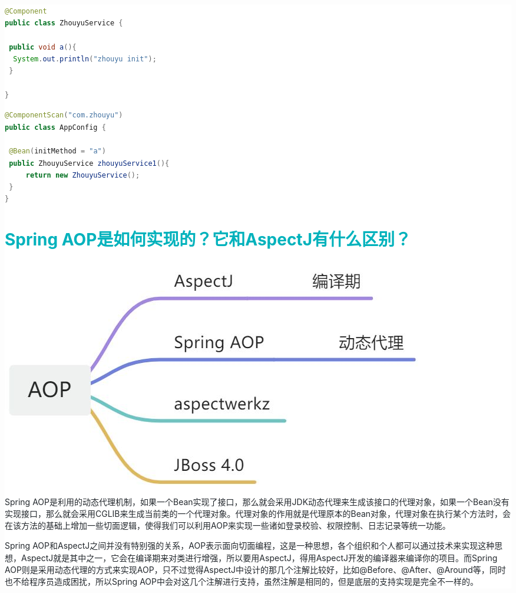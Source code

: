 ```java
@Component
public class ZhouyuService {

 public void a(){
  System.out.println("zhouyu init");
 }
 
}
```

```java
@ComponentScan("com.zhouyu")
public class AppConfig {

 @Bean(initMethod = "a")
 public ZhouyuService zhouyuService1(){
     return new ZhouyuService();  
 }
}
```

# <font style="color:#01B2BC;">Spring AOP是如何实现的？它和AspectJ有什么区别？</font>

![画板](./img/hAGGsuQMvfnP_pMw/1675062313920-030e1318-f0e2-4ac1-a941-dbb3b2a43dbb-750326.jpeg)

<font style="color:rgb(36, 41, 46);">Spring AOP是利用的动态代理机制，如果一个Bean实现了接口，那么就会采用JDK动态代理来生成该接口的代理对象，如果一个Bean没有实现接口，那么就会采用CGLIB来生成当前类的一个代理对象。代理对象的作用就是代理原本的Bean对象，代理对象在执行某个方法时，会在该方法的基础上增加一些切面逻辑，使得我们可以利用AOP来实现一些诸如登录校验、权限控制、日志记录等统一功能。</font>

<font style="color:rgb(36, 41, 46);">Spring AOP和AspectJ之间并没有特别强的关系，AOP表示面向切面编程，这是一种思想，各个组织和个人都可以通过技术来实现这种思想，AspectJ就是其中之一，它会在编译期来对类进行增强，所以要用AspectJ，得用AspectJ开发的编译器来编译你的项目。而Spring AOP则是采用动态代理的方式来实现AOP，只不过觉得AspectJ中设计的那几个注解比较好，比如@Before、@After、@Around等，同时也不给程序员造成困扰，所以Spring AOP中会对这几个注解进行支持，虽然注解是相同的，但是底层的支持实现是完全不一样的。</font>
